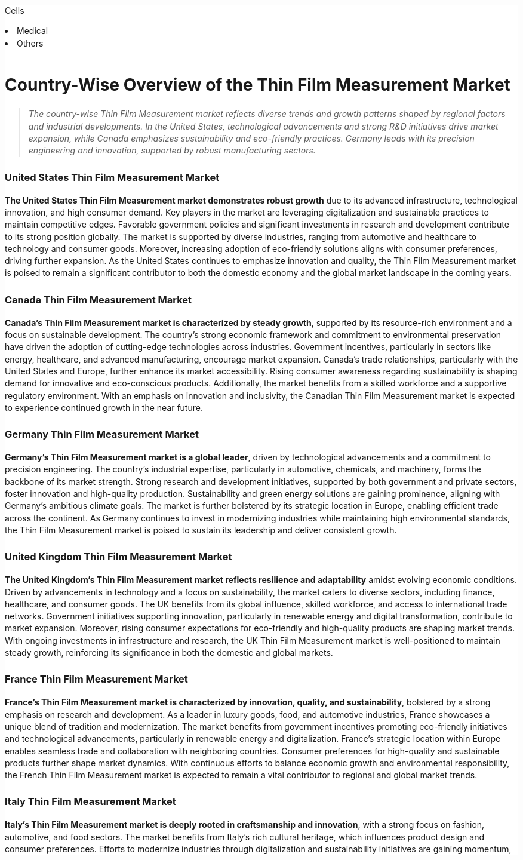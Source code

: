 Cells</li><li>Medical</li><li>Others</li></ul><h1><span class="">Country-Wise Overview of the Thin Film Measurement Market<br /></span></h1><blockquote><p><em><span class="">The country-wise Thin Film Measurement market reflects diverse trends and growth patterns shaped by regional factors and industrial developments. In the United States, technological advancements and strong R&amp;D initiatives drive market expansion, while Canada emphasizes sustainability and eco-friendly practices. Germany leads with its precision engineering and innovation, supported by robust manufacturing sectors.</span></em></p></blockquote><h3><strong>United States Thin Film Measurement Market</strong></h3><p><strong>The United States Thin Film Measurement market demonstrates robust growth</strong> due to its advanced infrastructure, technological innovation, and high consumer demand. Key players in the market are leveraging digitalization and sustainable practices to maintain competitive edges. Favorable government policies and significant investments in research and development contribute to its strong position globally. The market is supported by diverse industries, ranging from automotive and healthcare to technology and consumer goods. Moreover, increasing adoption of eco-friendly solutions aligns with consumer preferences, driving further expansion. As the United States continues to emphasize innovation and quality, the Thin Film Measurement market is poised to remain a significant contributor to both the domestic economy and the global market landscape in the coming years.</p><h3><strong>Canada Thin Film Measurement Market</strong></h3><p><strong>Canada&rsquo;s Thin Film Measurement market is characterized by steady growth</strong>, supported by its resource-rich environment and a focus on sustainable development. The country&rsquo;s strong economic framework and commitment to environmental preservation have driven the adoption of cutting-edge technologies across industries. Government incentives, particularly in sectors like energy, healthcare, and advanced manufacturing, encourage market expansion. Canada&rsquo;s trade relationships, particularly with the United States and Europe, further enhance its market accessibility. Rising consumer awareness regarding sustainability is shaping demand for innovative and eco-conscious products. Additionally, the market benefits from a skilled workforce and a supportive regulatory environment. With an emphasis on innovation and inclusivity, the Canadian Thin Film Measurement market is expected to experience continued growth in the near future.</p><h3><strong>Germany Thin Film Measurement Market</strong></h3><p><strong>Germany&rsquo;s Thin Film Measurement market is a global leader</strong>, driven by technological advancements and a commitment to precision engineering. The country&rsquo;s industrial expertise, particularly in automotive, chemicals, and machinery, forms the backbone of its market strength. Strong research and development initiatives, supported by both government and private sectors, foster innovation and high-quality production. Sustainability and green energy solutions are gaining prominence, aligning with Germany&rsquo;s ambitious climate goals. The market is further bolstered by its strategic location in Europe, enabling efficient trade across the continent. As Germany continues to invest in modernizing industries while maintaining high environmental standards, the Thin Film Measurement market is poised to sustain its leadership and deliver consistent growth.</p><h3><strong>United Kingdom Thin Film Measurement Market</strong></h3><p><strong>The United Kingdom&rsquo;s Thin Film Measurement market reflects resilience and adaptability</strong> amidst evolving economic conditions. Driven by advancements in technology and a focus on sustainability, the market caters to diverse sectors, including finance, healthcare, and consumer goods. The UK benefits from its global influence, skilled workforce, and access to international trade networks. Government initiatives supporting innovation, particularly in renewable energy and digital transformation, contribute to market expansion. Moreover, rising consumer expectations for eco-friendly and high-quality products are shaping market trends. With ongoing investments in infrastructure and research, the UK Thin Film Measurement market is well-positioned to maintain steady growth, reinforcing its significance in both the domestic and global markets.</p><h3><strong>France Thin Film Measurement Market</strong></h3><p><strong>France&rsquo;s Thin Film Measurement market is characterized by innovation, quality, and sustainability</strong>, bolstered by a strong emphasis on research and development. As a leader in luxury goods, food, and automotive industries, France showcases a unique blend of tradition and modernization. The market benefits from government incentives promoting eco-friendly initiatives and technological advancements, particularly in renewable energy and digitalization. France&rsquo;s strategic location within Europe enables seamless trade and collaboration with neighboring countries. Consumer preferences for high-quality and sustainable products further shape market dynamics. With continuous efforts to balance economic growth and environmental responsibility, the French Thin Film Measurement market is expected to remain a vital contributor to regional and global market trends.</p><h3><strong>Italy Thin Film Measurement Market</strong></h3><p><strong>Italy&rsquo;s Thin Film Measurement market is deeply rooted in craftsmanship and innovation</strong>, with a strong focus on fashion, automotive, and food sectors. The market benefits from Italy&rsquo;s rich cultural heritage, which influences product design and consumer preferences. Efforts to modernize industries through digitalization and sustainability initiatives are gaining momentum,